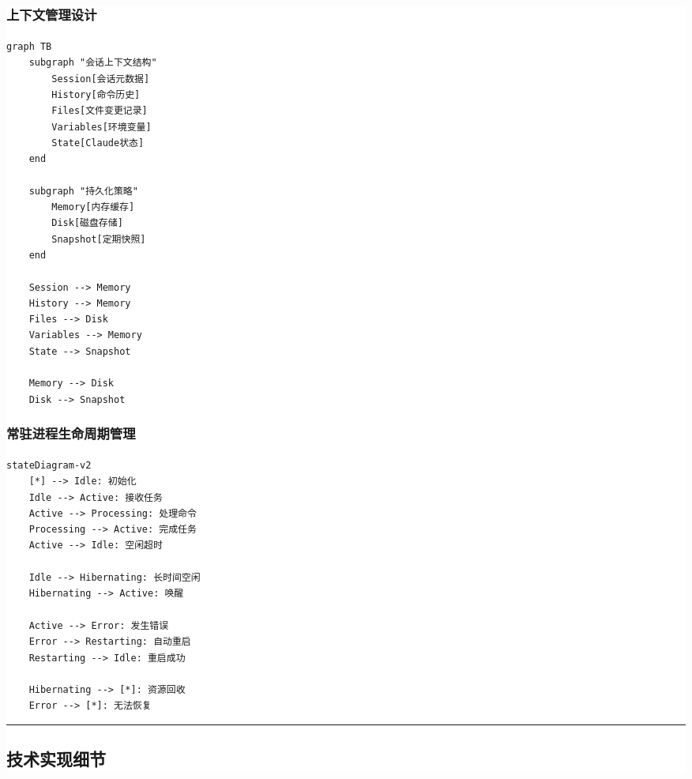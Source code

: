 ### 上下文管理设计

```mermaid
graph TB
    subgraph "会话上下文结构"
        Session[会话元数据]
        History[命令历史]
        Files[文件变更记录]
        Variables[环境变量]
        State[Claude状态]
    end

    subgraph "持久化策略"
        Memory[内存缓存]
        Disk[磁盘存储]
        Snapshot[定期快照]
    end

    Session --> Memory
    History --> Memory
    Files --> Disk
    Variables --> Memory
    State --> Snapshot

    Memory --> Disk
    Disk --> Snapshot
```

### 常驻进程生命周期管理

```mermaid
stateDiagram-v2
    [*] --> Idle: 初始化
    Idle --> Active: 接收任务
    Active --> Processing: 处理命令
    Processing --> Active: 完成任务
    Active --> Idle: 空闲超时

    Idle --> Hibernating: 长时间空闲
    Hibernating --> Active: 唤醒

    Active --> Error: 发生错误
    Error --> Restarting: 自动重启
    Restarting --> Idle: 重启成功

    Hibernating --> [*]: 资源回收
    Error --> [*]: 无法恢复
```

---

## 技术实现细节
